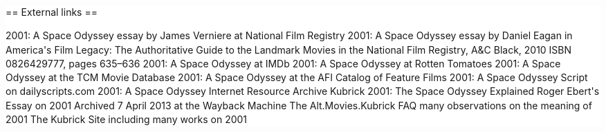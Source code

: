 
== External links ==

2001: A Space Odyssey essay by James Verniere at National Film Registry
2001: A Space Odyssey essay by Daniel Eagan in America's Film Legacy: The Authoritative Guide to the Landmark Movies in the National Film Registry, A&C Black, 2010 ISBN 0826429777, pages 635–636
2001: A Space Odyssey at IMDb 
2001: A Space Odyssey at Rotten Tomatoes 
2001: A Space Odyssey at the TCM Movie Database 
2001: A Space Odyssey at the AFI Catalog of Feature Films 
2001: A Space Odyssey Script on dailyscripts.com
2001: A Space Odyssey Internet Resource Archive
Kubrick 2001: The Space Odyssey Explained
Roger Ebert's Essay on 2001 Archived 7 April 2013 at the Wayback Machine
The Alt.Movies.Kubrick FAQ many observations on the meaning of 2001
The Kubrick Site including many works on 2001